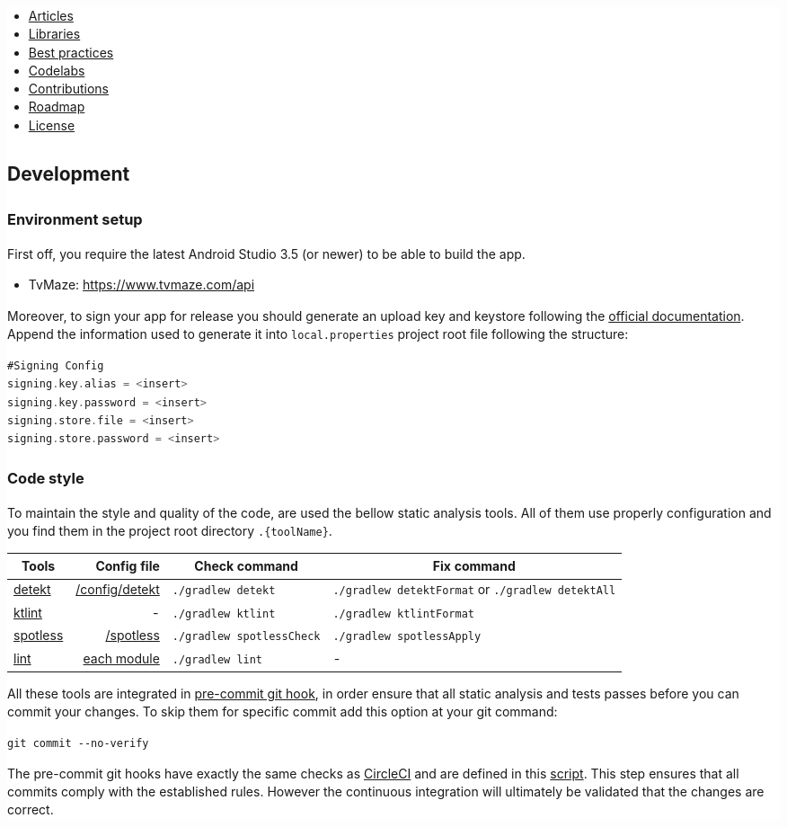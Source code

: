   - [Articles](#articles)
  - [Libraries](#libraries)
  - [Best practices](#best-practices)
  - [Codelabs](#codelabs)
- [Contributions](#contributions)
- [Roadmap](#roadmap)
- [License](#license)

## Development

### Environment setup

First off, you require the latest Android Studio 3.5 (or newer) to be able to build the app.

- TvMaze: <https://www.tvmaze.com/api>

Moreover, to sign your app for release you should generate an upload key and keystore following the [official documentation](https://developer.android.com/studio/publish/app-signing#sign-apk). Append the information used to generate it into `local.properties` project root file following the structure:

```gradle
#Signing Config
signing.key.alias = <insert>
signing.key.password = <insert>
signing.store.file = <insert>
signing.store.password = <insert>
```

### Code style

To maintain the style and quality of the code, are used the bellow static analysis tools. All of them use properly configuration and you find them in the project root directory `.{toolName}`.

| Tools  | Config file | Check command | Fix command |
|--------|------------:|---------------|-------------|
| [detekt](https://github.com/arturbosch/detekt) | [/config/detekt](https://github.com/nuhkoca/kotlin-modular-tdd-coroutines-mvvm/tree/master/config/detekt) | `./gradlew detekt` | `./gradlew detektFormat` or `./gradlew detektAll` |
| [ktlint](https://github.com/pinterest/ktlint) | - | `./gradlew ktlint` | `./gradlew ktlintFormat` |
| [spotless](https://github.com/diffplug/spotless) | [/spotless](https://github.com/nuhkoca/kotlin-modular-tdd-coroutines-mvvm/tree/master/spotless) | `./gradlew spotlessCheck` | `./gradlew spotlessApply`
| [lint](https://developer.android.com/studio/write/lint) | [each module](https://github.com/nuhkoca/kotlin-modular-tdd-coroutines-mvvm/blob/master/app/lint.xml) | `./gradlew lint` | - |

All these tools are integrated in [pre-commit git hook](https://git-scm.com/book/en/v2/Customizing-Git-Git-Hooks), in order
ensure that all static analysis and tests passes before you can commit your changes. To skip them for specific commit add this option at your git command:
```
git commit --no-verify
```

The pre-commit git hooks have exactly the same checks as [CircleCI](https://circleci.com/) and are defined in this [script](https://github.com/nuhkoca/kotlin-modular-tdd-coroutines-mvvm/blob/master/scripts/git-hooks/pre-commit.sh). This step ensures that all commits comply with the established rules. However the continuous integration will ultimately be validated that the changes are correct.

